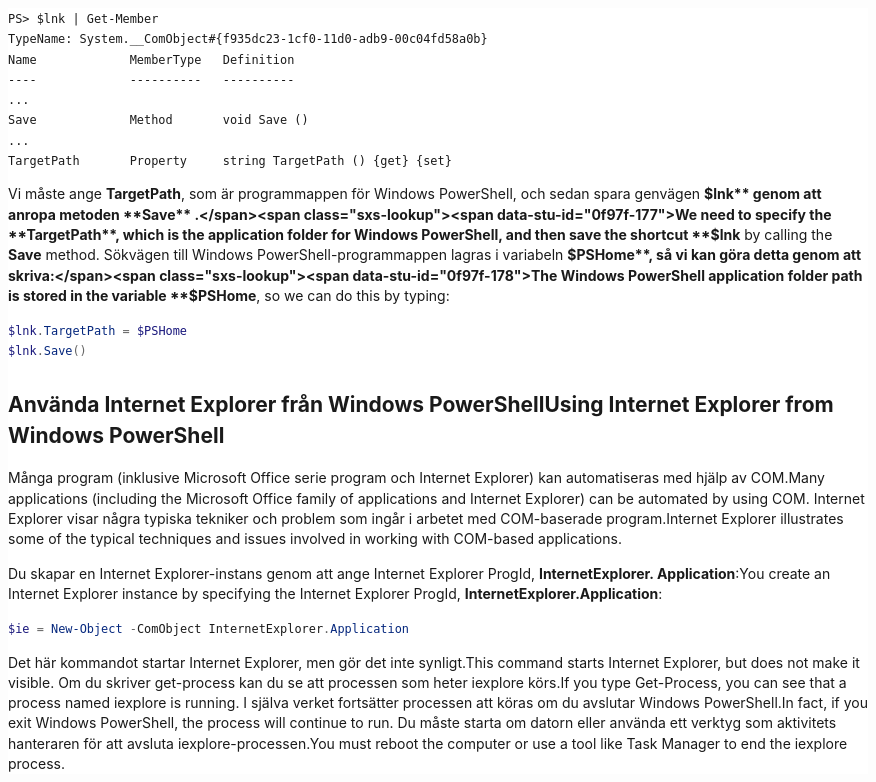 ```
PS> $lnk | Get-Member
TypeName: System.__ComObject#{f935dc23-1cf0-11d0-adb9-00c04fd58a0b}
Name             MemberType   Definition
----             ----------   ----------
...
Save             Method       void Save ()
...
TargetPath       Property     string TargetPath () {get} {set}
```

<span data-ttu-id="0f97f-177">Vi måste ange **TargetPath**, som är programmappen för Windows PowerShell, och sedan spara genvägen **$lnk** genom att anropa metoden **Save** .</span><span class="sxs-lookup"><span data-stu-id="0f97f-177">We need to specify the **TargetPath**, which is the application folder for Windows PowerShell, and then save the shortcut **$lnk** by calling the **Save** method.</span></span> <span data-ttu-id="0f97f-178">Sökvägen till Windows PowerShell-programmappen lagras i variabeln **$PSHome**, så vi kan göra detta genom att skriva:</span><span class="sxs-lookup"><span data-stu-id="0f97f-178">The Windows PowerShell application folder path is stored in the variable **$PSHome**, so we can do this by typing:</span></span>

```powershell
$lnk.TargetPath = $PSHome
$lnk.Save()
```

## <a name="using-internet-explorer-from-windows-powershell"></a><span data-ttu-id="0f97f-179">Använda Internet Explorer från Windows PowerShell</span><span class="sxs-lookup"><span data-stu-id="0f97f-179">Using Internet Explorer from Windows PowerShell</span></span>

<span data-ttu-id="0f97f-180">Många program (inklusive Microsoft Office serie program och Internet Explorer) kan automatiseras med hjälp av COM.</span><span class="sxs-lookup"><span data-stu-id="0f97f-180">Many applications (including the Microsoft Office family of applications and Internet Explorer) can be automated by using COM.</span></span> <span data-ttu-id="0f97f-181">Internet Explorer visar några typiska tekniker och problem som ingår i arbetet med COM-baserade program.</span><span class="sxs-lookup"><span data-stu-id="0f97f-181">Internet Explorer illustrates some of the typical techniques and issues involved in working with COM-based applications.</span></span>

<span data-ttu-id="0f97f-182">Du skapar en Internet Explorer-instans genom att ange Internet Explorer ProgId, **InternetExplorer. Application**:</span><span class="sxs-lookup"><span data-stu-id="0f97f-182">You create an Internet Explorer instance by specifying the Internet Explorer ProgId, **InternetExplorer.Application**:</span></span>

```powershell
$ie = New-Object -ComObject InternetExplorer.Application
```

<span data-ttu-id="0f97f-183">Det här kommandot startar Internet Explorer, men gör det inte synligt.</span><span class="sxs-lookup"><span data-stu-id="0f97f-183">This command starts Internet Explorer, but does not make it visible.</span></span> <span data-ttu-id="0f97f-184">Om du skriver get-process kan du se att processen som heter iexplore körs.</span><span class="sxs-lookup"><span data-stu-id="0f97f-184">If you type Get-Process, you can see that a process named iexplore is running.</span></span> <span data-ttu-id="0f97f-185">I själva verket fortsätter processen att köras om du avslutar Windows PowerShell.</span><span class="sxs-lookup"><span data-stu-id="0f97f-185">In fact, if you exit Windows PowerShell, the process will continue to run.</span></span> <span data-ttu-id="0f97f-186">Du måste starta om datorn eller använda ett verktyg som aktivitets hanteraren för att avsluta iexplore-processen.</span><span class="sxs-lookup"><span data-stu-id="0f97f-186">You must reboot the computer or use a tool like Task Manager to end the iexplore process.</span></span>
